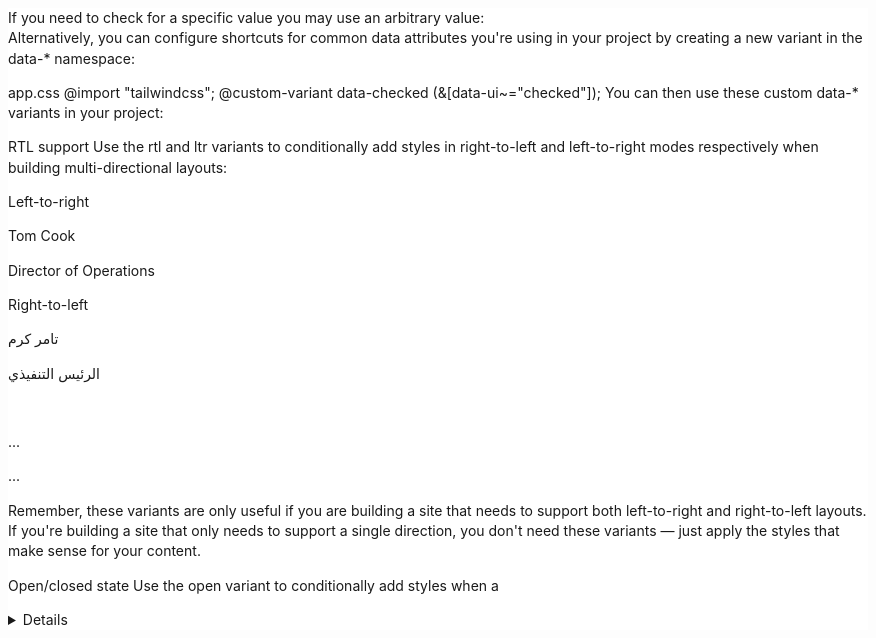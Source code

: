 </div>
If you need to check for a specific value you may use an arbitrary value:


<div data-size="large" class="data-[size=large]:p-8">
  
</div>

<div data-size="medium" class="data-[size=large]:p-8">
  
</div>
Alternatively, you can configure shortcuts for common data attributes you're using in your project by creating a new variant in the data-* namespace:

app.css
@import "tailwindcss";
@custom-variant data-checked (&[data-ui~="checked"]);
You can then use these custom data-* variants in your project:

<div data-ui="checked active" class="data-checked:underline">
  
</div>
RTL support
Use the rtl and ltr variants to conditionally add styles in right-to-left and left-to-right modes respectively when building multi-directional layouts:

Left-to-right


Tom Cook

Director of Operations

Right-to-left


تامر كرم

الرئيس التنفيذي

<div class="group flex items-center">
  <img class="h-12 w-12 shrink-0 rounded-full" src="..." alt="" />
  <div class="ltr:ml-3 rtl:mr-3">
    <p class="text-gray-700 group-hover:text-gray-900 ...">...</p>
    <p class="text-gray-500 group-hover:text-gray-700 ...">...</p>
  </div>
</div>
Remember, these variants are only useful if you are building a site that needs to support both left-to-right and right-to-left layouts. If you're building a site that only needs to support a single direction, you don't need these variants — just apply the styles that make sense for your content.

Open/closed state
Use the open variant to conditionally add styles when a <details> or <dialog> element is in an open state:

Try toggling the disclosure to see the styles change

The mug is round. The jar is round. They should call it Roundtine.

<details class="border border-transparent open:border-black/10 open:bg-gray-100 ..." open>
  <summary class="text-sm leading-6 font-semibold text-gray-900 select-none">Why do they call it Ovaltine?</summary>
  <div class="mt-3 text-sm leading-6 text-gray-600">
    <p>The mug is round. The jar is round. They should call it Roundtine.</p>
  </div>
</details>
This variant also targets the :popover-open pseudo-class for popovers:
